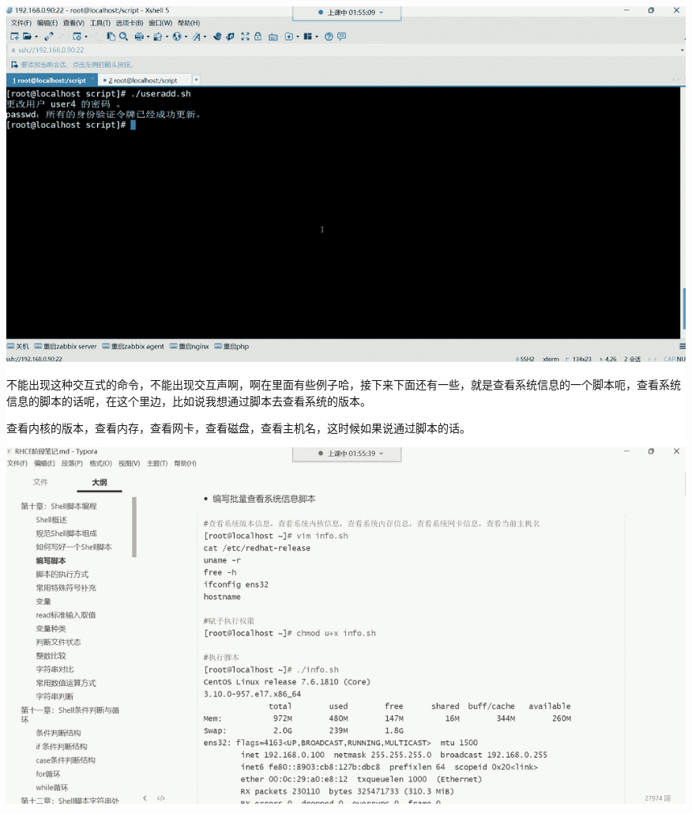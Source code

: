 ![](img/65c727863012595b5a476d4ad1cd9cb9_29.png)

不能出现这种交互式的命令，不能出现交互声啊，啊在里面有些例子哈，接下来下面还有一些，就是查看系统信息的一个脚本呃，查看系统信息的脚本的话呢，在这个里边，比如说我想通过脚本去查看系统的版本。

查看内核的版本，查看内存，查看网卡，查看磁盘，查看主机名，这时候如果说通过脚本的话。

![](img/65c727863012595b5a476d4ad1cd9cb9_31.png)
